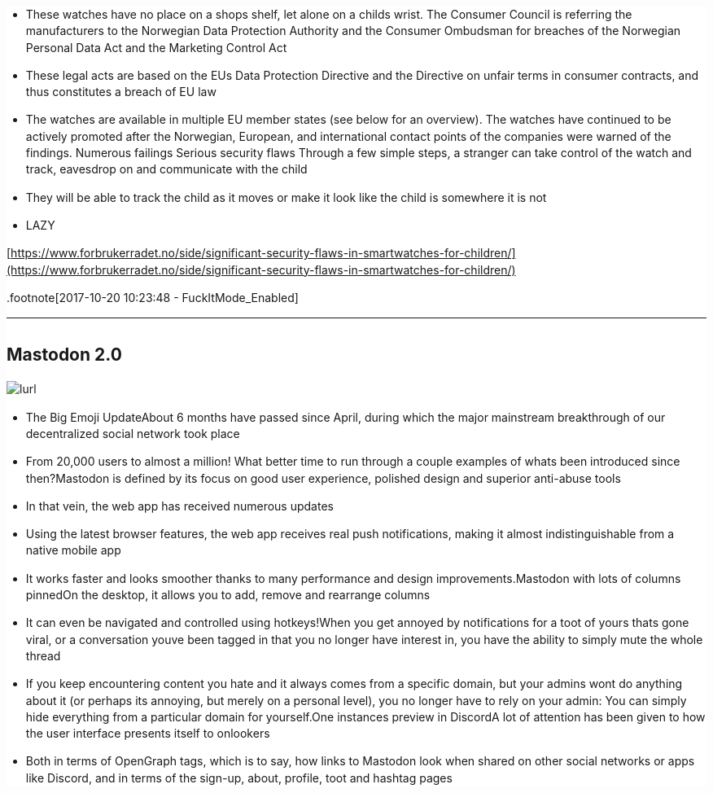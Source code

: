 - These watches have no place on a shops shelf, let alone on a childs wrist.  The Consumer Council is referring the manufacturers to the Norwegian Data Protection Authority and the Consumer Ombudsman for breaches of the Norwegian Personal Data Act and the Marketing Control Act

- These legal acts are based on the EUs Data Protection Directive and the Directive on unfair terms in consumer contracts, and thus constitutes a breach of EU law

- The watches are available in multiple EU member states (see below for an overview). The watches have continued to be actively promoted after the Norwegian, European, and international contact points of the companies were warned of the findings. Numerous failings Serious security flaws  Through a few simple steps, a stranger can take control of the watch and track, eavesdrop on and communicate with the child

- They will be able to track the child as it moves or make it look like the child is somewhere it is not

- LAZY

[https://www.forbrukerradet.no/side/significant-security-flaws-in-smartwatches-for-children/](https://www.forbrukerradet.no/side/significant-security-flaws-in-smartwatches-for-children/)

.footnote[2017-10-20 10:23:48 - FuckItMode_Enabled]

---

## Mastodon 2.0

![lurl](https://media1.giphy.com/media/3oriOax5N6VycfIYRG/giphy.gif?fingerprint=e1bb72ff59fc99af4d7754634da08716)

- The Big Emoji UpdateAbout 6 months have passed since April, during which the major mainstream breakthrough of our decentralized social network took place

- From 20,000 users to almost a million! What better time to run through a couple examples of whats been introduced since then?Mastodon is defined by its focus on good user experience, polished design and superior anti-abuse tools

- In that vein, the web app has received numerous updates

- Using the latest browser features, the web app receives real push notifications, making it almost indistinguishable from a native mobile app

- It works faster and looks smoother thanks to many performance and design improvements.Mastodon with lots of columns pinnedOn the desktop, it allows you to add, remove and rearrange columns

- It can even be navigated and controlled using hotkeys!When you get annoyed by notifications for a toot of yours thats gone viral, or a conversation youve been tagged in that you no longer have interest in, you have the ability to simply mute the whole thread

- If you keep encountering content you hate and it always comes from a specific domain, but your admins wont do anything about it (or perhaps its annoying, but merely on a personal level), you no longer have to rely on your admin: You can simply hide everything from a particular domain for yourself.One instances preview in DiscordA lot of attention has been given to how the user interface presents itself to onlookers

- Both in terms of OpenGraph tags, which is to say, how links to Mastodon look when shared on other social networks or apps like Discord, and in terms of the sign-up, about, profile, toot and hashtag pages

